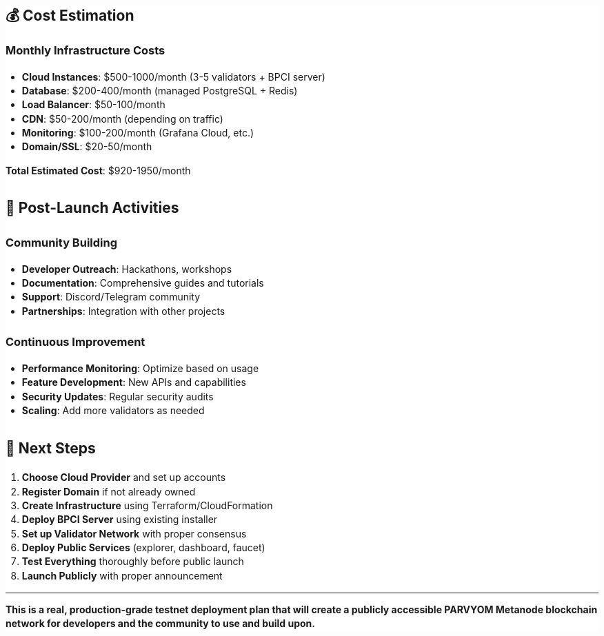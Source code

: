 ## 💰 Cost Estimation

### Monthly Infrastructure Costs
- **Cloud Instances**: $500-1000/month (3-5 validators + BPCI server)
- **Database**: $200-400/month (managed PostgreSQL + Redis)
- **Load Balancer**: $50-100/month
- **CDN**: $50-200/month (depending on traffic)
- **Monitoring**: $100-200/month (Grafana Cloud, etc.)
- **Domain/SSL**: $20-50/month

**Total Estimated Cost**: $920-1950/month

## 🎉 Post-Launch Activities

### Community Building
- **Developer Outreach**: Hackathons, workshops
- **Documentation**: Comprehensive guides and tutorials
- **Support**: Discord/Telegram community
- **Partnerships**: Integration with other projects

### Continuous Improvement
- **Performance Monitoring**: Optimize based on usage
- **Feature Development**: New APIs and capabilities
- **Security Updates**: Regular security audits
- **Scaling**: Add more validators as needed

## 📝 Next Steps

1. **Choose Cloud Provider** and set up accounts
2. **Register Domain** if not already owned
3. **Create Infrastructure** using Terraform/CloudFormation
4. **Deploy BPCI Server** using existing installer
5. **Set up Validator Network** with proper consensus
6. **Deploy Public Services** (explorer, dashboard, faucet)
7. **Test Everything** thoroughly before public launch
8. **Launch Publicly** with proper announcement

---

**This is a real, production-grade testnet deployment plan that will create a publicly accessible PARVYOM Metanode blockchain network for developers and the community to use and build upon.**
